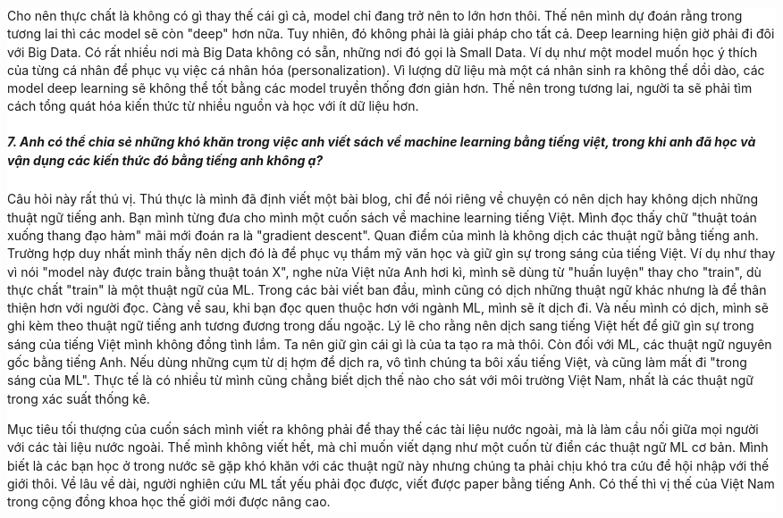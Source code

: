 Cho nên thực chất là không có gì thay thế cái gì cả, model chỉ đang trở nên to lớn hơn thôi. Thế nên mình dự đoán rằng trong tương lai thì các model sẽ còn "deep" hơn nữa. Tuy nhiên, đó không phải là giải pháp cho tất cả. Deep learning hiện giờ phải đi đôi với Big Data. Có rất nhiều nơi mà Big Data không có sẵn, những nơi đó gọi là Small Data. Ví dụ như một model muốn học ý thích của từng cá nhân để phục vụ việc cá nhân hóa (personalization). Vì lượng dữ liệu mà một cá nhân sinh ra không thể dồi dào, các model deep learning sẽ không thể tốt bằng các model truyền thống đơn giản hơn. Thế nên trong tương lai, người ta sẽ phải tìm cách tổng quát hóa kiến thức từ nhiều nguồn và học với ít dữ liệu hơn.

##### 7. Anh có thể chia sẻ những khó khăn trong việc anh viết sách về machine learning bằng tiếng việt, trong khi anh đã học và vận dụng các kiến thức đó bằng tiếng anh không ạ?

Câu hỏi này rất thú vị. Thú thực là mình đã định viết một bài blog, chỉ để nói riêng về chuyện có nên dịch hay không dịch những thuật ngữ tiếng anh. Bạn mình từng đưa cho mình một cuốn sách về machine learning tiếng Việt. Mình đọc thấy chữ "thuật toán xuống thang đạo hàm" mãi mới đoán ra là "gradient descent". Quan điểm của mình là không dịch các thuật ngữ bằng tiếng anh. Trường hợp duy nhất mình thấy nên dịch đó là để phục vụ thẩm mỹ văn học và giữ gìn sự trong sáng của tiếng Việt. Ví dụ như thay vì nói "model này được train bằng thuật toán X", nghe nửa Việt nửa Anh hơi kì, mình sẽ dùng từ "huấn luyện" thay cho "train", dù thực chất "train" là một thuật ngữ của ML. Trong các bài viết ban đầu, mình cũng có dịch những thuật ngữ khác nhưng là để thân thiện hơn với người đọc. Càng về sau, khi bạn đọc quen thuộc hơn với ngành ML, mình sẽ ít dịch đi. Và nếu mình có dịch, mình sẽ ghi kèm theo thuật ngữ tiếng anh tương đương trong dấu ngoặc. Lý lẽ cho rằng nên dịch sang tiếng Việt hết để giữ gìn sự trong sáng của tiếng Việt mình không đồng tình lắm. Ta nên giữ gìn cái gì là của ta tạo ra mà thôi. Còn đối với ML, các thuật ngữ nguyên gốc bằng tiếng Anh. Nếu dùng những cụm từ dị hợm để dịch ra, vô tình chúng ta bôi xấu tiếng Việt, và cũng làm mất đi "trong sáng của ML". Thực tế là có nhiều từ mình cũng chẳng biết dịch thế nào cho sát với môi trường Việt Nam, nhất là các thuật ngữ trong xác suất thống kê.

Mục tiêu tối thượng của cuốn sách mình viết ra không phải để thay thế các tài liệu nước ngoài, mà là làm cầu nối giữa mọi người với các tài liệu nước ngoài. Thế mình không viết hết, mà chỉ muốn viết dạng như một cuốn từ điển các thuật ngữ ML cơ bản. Mình biết là các bạn học ở trong nước sẽ gặp khó khăn với các thuật ngữ này nhưng chúng ta phải chịu khó tra cứu để hội nhập với thế giới thôi. Về lâu về dài, người nghiên cứu ML tất yếu phải đọc được, viết được paper bằng tiếng Anh. Có thế thì vị thế của Việt Nam trong cộng đồng khoa học thế giới mới được nâng cao.
